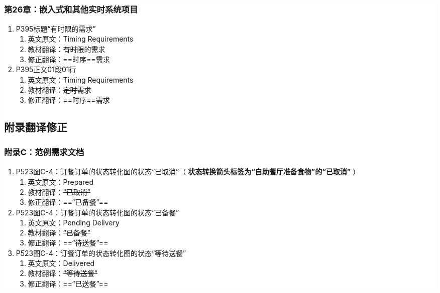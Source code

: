 ### 第26章：嵌入式和其他实时系统项目

1. P395标题“有时限的需求”
    1. 英文原文：Timing Requirements
    1. 教材翻译：~~有时限~~的需求
    1. 修正翻译：==时序==需求
1. P395正文01段01行
    1. 英文原文：Timing Requirements
    1. 教材翻译：~~定时~~需求
    1. 修正翻译：==时序==需求

## 附录翻译修正

### 附录C：范例需求文档

1. P523图C-4：订餐订单的状态转化图的状态“已取消”（ **状态转换箭头标签为“自助餐厅准备食物”的“已取消”** ）
    1. 英文原文：Prepared
    1. 教材翻译：~~“已取消”~~
    1. 修正翻译：==“已备餐”==
1. P523图C-4：订餐订单的状态转化图的状态“已备餐”
    1. 英文原文：Pending Delivery
    1. 教材翻译：~~“已备餐”~~
    1. 修正翻译：==“待送餐”==
1. P523图C-4：订餐订单的状态转化图的状态“等待送餐”
    1. 英文原文：Delivered
    1. 教材翻译：~~“等待送餐”~~
    1. 修正翻译：==“已送餐”==
